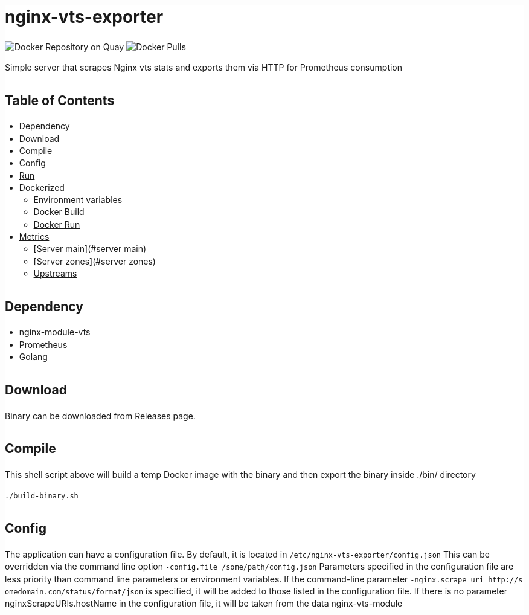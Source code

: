 # nginx-vts-exporter

![Docker Repository on Quay](https://quay.io/repository/hnlq715/nginx-vts-exporter/status)
![Docker Pulls](https://img.shields.io/docker/pulls/sophos/nginx-vts-exporter.svg)

Simple server that scrapes Nginx vts stats and exports them via HTTP for Prometheus consumption

## Table of Contents
* [Dependency](#dependency)
* [Download](#download)
* [Compile](#compile)
* [Config](#config)
* [Run](#run) 
* [Dockerized](#dockerized)
  * [Environment variables](#environment-variables)
  * [Docker Build](#docker-build)
  * [Docker Run](#docker-run)
* [Metrics](#metrics)
  * [Server main](#server main)
  * [Server zones](#server zones)
  * [Upstreams](#upstreams)

## Dependency

* [nginx-module-vts](https://github.com/vozlt/nginx-module-vts)
* [Prometheus](https://prometheus.io/)
* [Golang](https://golang.org/)

## Download

Binary can be downloaded from [Releases](https://github.com/hnlq715/nginx-vts-exporter/releases) page.

## Compile

This shell script above will build a temp Docker image with the binary and then
export the binary inside ./bin/ directory

``` shell
./build-binary.sh
```

## Config
The application can have a configuration file.
By default, it is located in ```/etc/nginx-vts-exporter/config.json```
This can be overridden via the command line option ```-config.file /some/path/config.json```
Parameters specified in the configuration file are less priority than command line parameters or environment variables.
If the command-line parameter ```-nginx.scrape_uri http://somedomain.com/status/format/json``` is specified, it will be added to those listed in the configuration file.
If there is no parameter nginxScrapeURIs.hostName in the configuration file, it will be taken from the data nginx-vts-module
